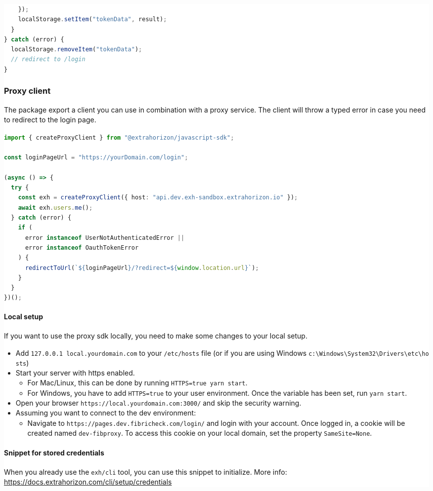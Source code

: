 ```ts
    });
    localStorage.setItem("tokenData", result);
  }
} catch (error) {
  localStorage.removeItem("tokenData");
  // redirect to /login
}
```

### Proxy client

The package export a client you can use in combination with a proxy service. The client will throw a typed error in case you need to redirect to the login page.

```ts
import { createProxyClient } from "@extrahorizon/javascript-sdk";

const loginPageUrl = "https://yourDomain.com/login";

(async () => {
  try {
    const exh = createProxyClient({ host: "api.dev.exh-sandbox.extrahorizon.io" });
    await exh.users.me();
  } catch (error) {
    if (
      error instanceof UserNotAuthenticatedError ||
      error instanceof OauthTokenError
    ) {
      redirectToUrl(`${loginPageUrl}/?redirect=${window.location.url}`);
    }
  }
})();
```

#### Local setup

If you want to use the proxy sdk locally, you need to make some changes to your local setup.

* Add `127.0.0.1 local.yourdomain.com` to your `/etc/hosts` file (or if you are using Windows `c:\Windows\System32\Drivers\etc\hosts`)
* Start your server with https enabled.
  * For Mac/Linux, this can be done by running `HTTPS=true yarn start`.
  * For Windows, you have to add `HTTPS=true` to your user environment. Once the variable has been set, run `yarn start`.
* Open your browser `https://local.yourdomain.com:3000/` and skip the security warning.
* Assuming you want to connect to the dev environment:
  * Navigate to `https://pages.dev.fibricheck.com/login/` and login with your account. Once logged in, a cookie will be created named `dev-fibproxy`. To access this cookie on your local domain, set the property `SameSite=None`.

#### Snippet for stored credentials

When you already use the `exh/cli` tool, you can use this snippet to initialize. More info: https://docs.extrahorizon.com/cli/setup/credentials
